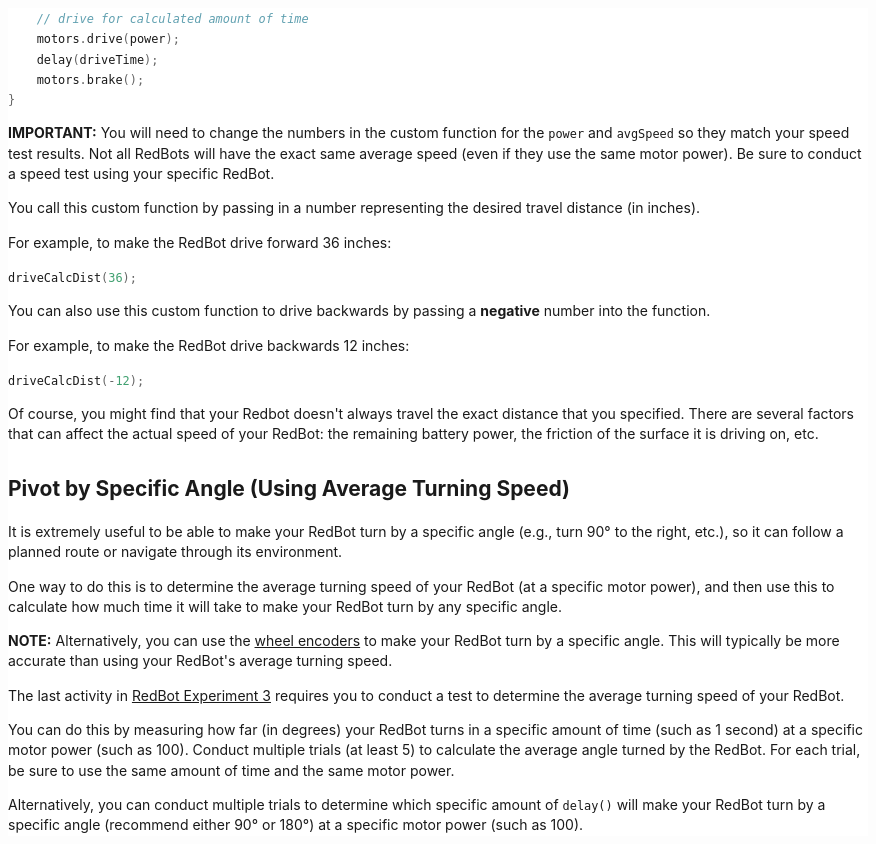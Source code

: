 ```cpp
    // drive for calculated amount of time
    motors.drive(power);
    delay(driveTime);
    motors.brake();
}
```

**IMPORTANT:** You will need to change the numbers in the custom function for the `power` and `avgSpeed` so they match your speed test results. Not all RedBots will have the exact same average speed \(even if they use the same motor power\). Be sure to conduct a speed test using your specific RedBot.

You call this custom function by passing in a number representing the desired travel distance \(in inches\).

For example, to make the RedBot drive forward 36 inches:

```cpp
driveCalcDist(36);
```

You can also use this custom function to drive backwards by passing a **negative** number into the function.

For example, to make the RedBot drive backwards 12 inches:

```cpp
driveCalcDist(-12);
```

Of course, you might find that your Redbot doesn't always travel the exact distance that you specified. There are several factors that can affect the actual speed of your RedBot: the remaining battery power, the friction of the surface it is driving on, etc.

## Pivot by Specific Angle \(Using Average Turning Speed\)

It is extremely useful to be able to make your RedBot turn by a specific angle \(e.g., turn 90° to the right, etc.\), so it can follow a planned route or navigate through its environment.

One way to do this is to determine the average turning speed of your RedBot \(at a specific motor power\), and then use this to calculate how much time it will take to make your RedBot turn by any specific angle.

**NOTE:** Alternatively, you can use the [wheel encoders](wheel-encoders.md) to make your RedBot turn by a specific angle. This will typically be more accurate than using your RedBot's average turning speed.

The last activity in [RedBot Experiment 3](https://learn.sparkfun.com/tutorials/experiment-guide-for-redbot-with-shadow-chassis/experiment-3-turning) requires you to conduct a test to determine the average turning speed of your RedBot.

You can do this by measuring how far \(in degrees\) your RedBot turns in a specific amount of time \(such as 1 second\) at a specific motor power \(such as 100\). Conduct multiple trials \(at least 5\) to calculate the average angle turned by the RedBot. For each trial, be sure to use the same amount of time and the same motor power.

Alternatively, you can conduct multiple trials to determine which specific amount of `delay()` will make your RedBot turn by a specific angle \(recommend either 90° or 180°\) at a specific motor power \(such as 100\).
